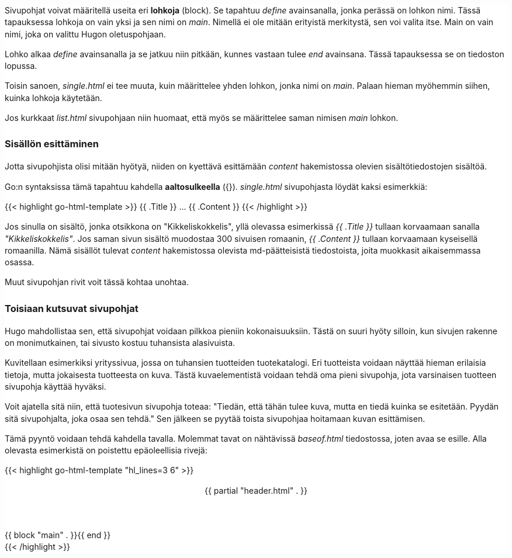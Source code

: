 Sivupohjat voivat määritellä useita eri **lohkoja** (block). Se tapahtuu *define* avainsanalla, jonka perässä on lohkon nimi. Tässä tapauksessa lohkoja on vain yksi ja sen nimi on *main*. Nimellä ei ole mitään erityistä merkitystä, sen voi valita itse. Main on vain nimi, joka on valittu Hugon oletuspohjaan.

Lohko alkaa *define* avainsanalla ja se jatkuu niin pitkään, kunnes vastaan tulee *end* avainsana. Tässä tapauksessa se on tiedoston lopussa.

Toisin sanoen, *single.html* ei tee muuta, kuin määrittelee yhden lohkon, jonka nimi on *main*. Palaan hieman myöhemmin siihen, kuinka lohkoja käytetään.

Jos kurkkaat *list.html* sivupohjaan niin huomaat, että myös se määrittelee saman nimisen *main* lohkon.

### Sisällön esittäminen

Jotta sivupohjista olisi mitään hyötyä, niiden on kyettävä esittämään *content* hakemistossa olevien sisältötiedostojen sisältöä.

Go:n syntaksissa tämä tapahtuu kahdella **aaltosulkeella** ({}). *single.html* sivupohjasta löydät kaksi esimerkkiä:

{{< highlight go-html-template >}}
{{ .Title }}
...
{{ .Content }}
{{< /highlight >}}

Jos sinulla on sisältö, jonka otsikkona on "Kikkeliskokkelis", yllä olevassa esimerkissä *{{ .Title }}* tullaan korvaamaan sanalla *"Kikkeliskokkelis"*. Jos saman sivun sisältö muodostaa 300 sivuisen romaanin, *{{ .Content }}* tullaan korvaamaan kyseisellä romaanilla. Nämä sisällöt tulevat *content* hakemistossa olevista md-päätteisistä tiedostoista, joita muokkasit aikaisemmassa osassa.

Muut sivupohjan rivit voit tässä kohtaa unohtaa.

### Toisiaan kutsuvat sivupohjat

Hugo mahdollistaa sen, että sivupohjat voidaan pilkkoa pieniin kokonaisuuksiin. Tästä on suuri hyöty silloin, kun sivujen rakenne on monimutkainen, tai sivusto kostuu tuhansista alasivuista.

Kuvitellaan esimerkiksi yrityssivua, jossa on tuhansien tuotteiden tuotekatalogi. Eri tuotteista voidaan näyttää hieman erilaisia tietoja, mutta jokaisesta tuotteesta on kuva. Tästä kuvaelementistä voidaan tehdä oma pieni sivupohja, jota varsinaisen tuotteen sivupohja käyttää hyväksi.

Voit ajatella sitä niin, että tuotesivun sivupohja toteaa: "Tiedän, että tähän tulee kuva, mutta en tiedä kuinka se esitetään. Pyydän sitä sivupohjalta, joka osaa sen tehdä." Sen jälkeen se pyytää toista sivupohjaa hoitamaan kuvan esittämisen.

Tämä pyyntö voidaan tehdä kahdella tavalla. Molemmat tavat on nähtävissä *baseof.html*  tiedostossa, joten avaa se esille. Alla olevasta esimerkistä on poistettu epäoleellisia rivejä:

{{< highlight go-html-template "hl_lines=3 6" >}}
<body>
  <header>
    {{ partial "header.html" . }}
  </header>
  <main>
    {{ block "main" . }}{{ end }}
  </main>
</body>
{{< /highlight >}}

